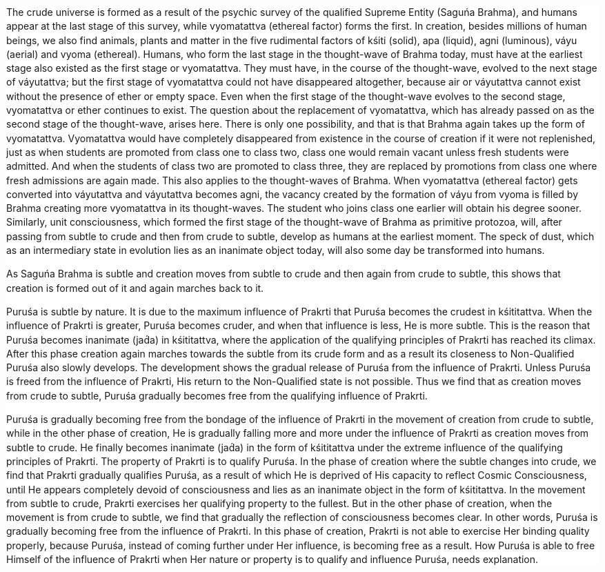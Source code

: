 The crude universe is formed as a result of the psychic survey of the qualified Supreme Entity (Saguńa Brahma), and humans appear at the last stage of this survey, while vyomatattva (ethereal factor) forms the first. In creation, besides millions of human beings, we also find animals, plants and matter in the five rudimental factors of kśiti (solid), apa (liquid), agni (luminous), váyu (aerial) and vyoma (ethereal). Humans, who form the last stage in the thought-wave of Brahma today, must have at the earliest stage also existed as the first stage or vyomatattva. They must have, in the course of the thought-wave, evolved to the next stage of váyutattva; but the first stage of vyomatattva could not have disappeared altogether, because air or váyutattva cannot exist without the presence of ether or empty space. Even when the first stage of the thought-wave evolves to the second stage, vyomatattva or ether continues to exist. The question about the replacement of vyomatattva, which has already passed on as the second stage of the thought-wave, arises here. There is only one possibility, and that is that Brahma again takes up the form of vyomatattva. Vyomatattva would have completely disappeared from existence in the course of creation if it were not replenished, just as when students are promoted from class one to class two, class one would remain vacant unless fresh students were admitted. And when the students of class two are promoted to class three, they are replaced by promotions from class one where fresh admissions are again made. This also applies to the thought-waves of Brahma. When vyomatattva (ethereal factor) gets converted into váyutattva and váyutattva becomes agni, the vacancy created by the formation of váyu from vyoma is filled by Brahma creating more vyomatattva in its thought-waves. The student who joins class one earlier will obtain his degree sooner. Similarly, unit consciousness, which formed the first stage of the thought-wave of Brahma as primitive protozoa, will, after passing from subtle to crude and then from crude to subtle, develop as humans at the earliest moment. The speck of dust, which as an intermediary state in evolution lies as an inanimate object today, will also some day be transformed into humans.

As Saguńa Brahma is subtle and creation moves from subtle to crude and then again from crude to subtle, this shows that creation is formed out of it and again marches back to it.

Puruśa is subtle by nature. It is due to the maximum influence of Prakrti that Puruśa becomes the crudest in kśititattva. When the influence of Prakrti is greater, Puruśa becomes cruder, and when that influence is less, He is more subtle. This is the reason that Puruśa becomes inanimate (jad́a) in kśititattva, where the application of the qualifying principles of Prakrti has reached its climax. After this phase creation again marches towards the subtle from its crude form and as a result its closeness to Non-Qualified Puruśa also slowly develops. The development shows the gradual release of Puruśa from the influence of Prakrti. Unless Puruśa is freed from the influence of Prakrti, His return to the Non-Qualified state is not possible. Thus we find that as creation moves from crude to subtle, Puruśa gradually becomes free from the qualifying influence of Prakrti.

Puruśa is gradually becoming free from the bondage of the influence of Prakrti in the movement of creation from crude to subtle, while in the other phase of creation, He is gradually falling more and more under the influence of Prakrti as creation moves from subtle to crude. He finally becomes inanimate (jad́a) in the form of kśititattva under the extreme influence of the qualifying principles of Prakrti. The property of Prakrti is to qualify Puruśa. In the phase of creation where the subtle changes into crude, we find that Prakrti gradually qualifies Puruśa, as a result of which He is deprived of His capacity to reflect Cosmic Consciousness, until He appears completely devoid of consciousness and lies as an inanimate object in the form of kśititattva. In the movement from subtle to crude, Prakrti exercises her qualifying property to the fullest. But in the other phase of creation, when the movement is from crude to subtle, we find that gradually the reflection of consciousness becomes clear. In other words, Puruśa is gradually becoming free from the influence of Prakrti. In this phase of creation, Prakrti is not able to exercise Her binding quality properly, because Puruśa, instead of coming further under Her influence, is becoming free as a result. How Puruśa is able to free Himself of the influence of Prakrti when Her nature or property is to qualify and influence Puruśa, needs explanation.
